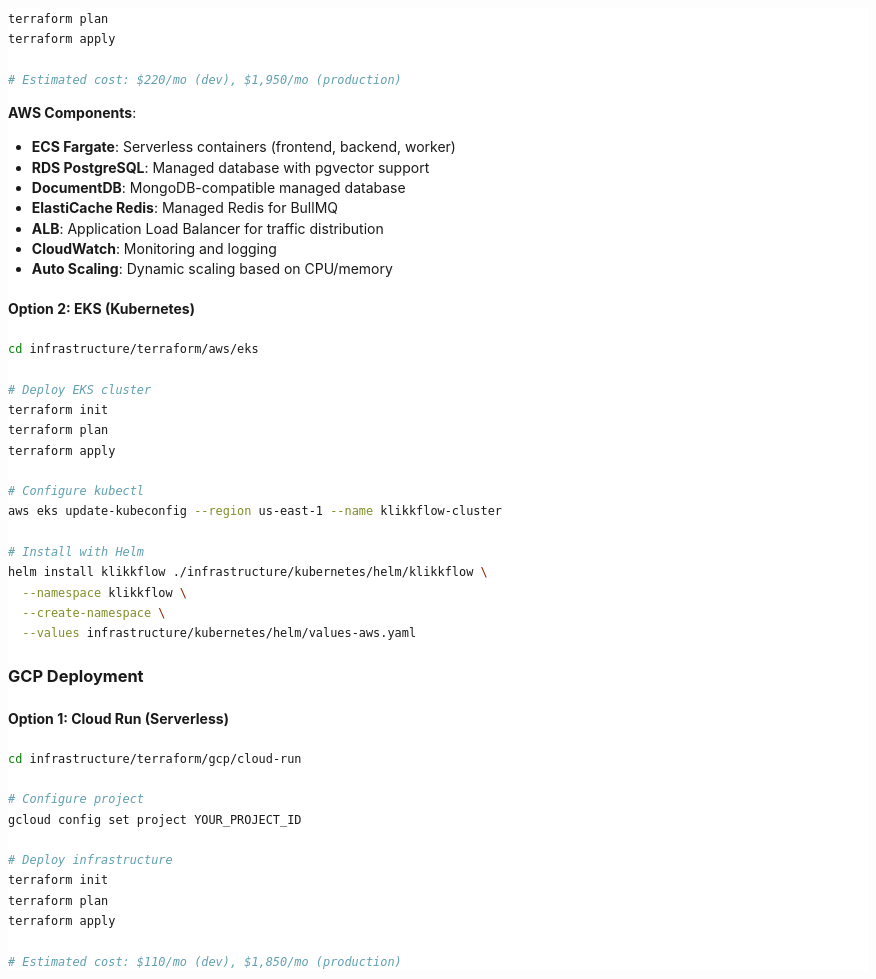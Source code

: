 ```bash
terraform plan
terraform apply

# Estimated cost: $220/mo (dev), $1,950/mo (production)
```

**AWS Components**:
- **ECS Fargate**: Serverless containers (frontend, backend, worker)
- **RDS PostgreSQL**: Managed database with pgvector support
- **DocumentDB**: MongoDB-compatible managed database
- **ElastiCache Redis**: Managed Redis for BullMQ
- **ALB**: Application Load Balancer for traffic distribution
- **CloudWatch**: Monitoring and logging
- **Auto Scaling**: Dynamic scaling based on CPU/memory

#### Option 2: EKS (Kubernetes)

```bash
cd infrastructure/terraform/aws/eks

# Deploy EKS cluster
terraform init
terraform plan
terraform apply

# Configure kubectl
aws eks update-kubeconfig --region us-east-1 --name klikkflow-cluster

# Install with Helm
helm install klikkflow ./infrastructure/kubernetes/helm/klikkflow \
  --namespace klikkflow \
  --create-namespace \
  --values infrastructure/kubernetes/helm/values-aws.yaml
```

### GCP Deployment

#### Option 1: Cloud Run (Serverless)

```bash
cd infrastructure/terraform/gcp/cloud-run

# Configure project
gcloud config set project YOUR_PROJECT_ID

# Deploy infrastructure
terraform init
terraform plan
terraform apply

# Estimated cost: $110/mo (dev), $1,850/mo (production)
```
